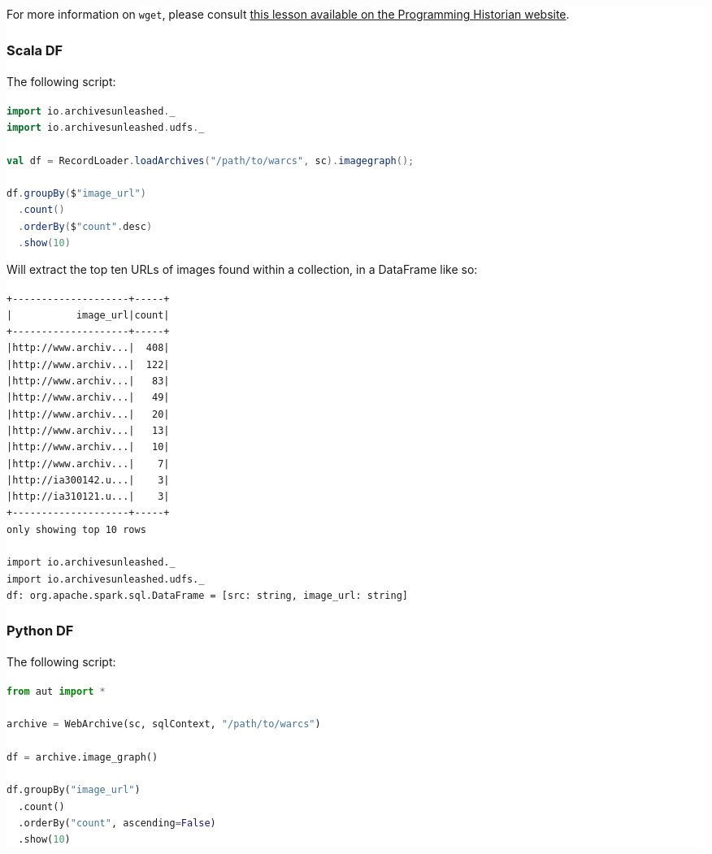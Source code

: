 For more information on `wget`, please consult [this lesson available on the
Programming Historian
website](http://programminghistorian.org/lessons/automated-downloading-with-wget).

### Scala DF

The following script:

```scala
import io.archivesunleashed._
import io.archivesunleashed.udfs._

val df = RecordLoader.loadArchives("/path/to/warcs", sc).imagegraph();

df.groupBy($"image_url")
  .count()
  .orderBy($"count".desc)
  .show(10)
```

Will extract the top ten URLs of images found within a collection, in a
DataFrame like so:

```dataframe
+--------------------+-----+
|           image_url|count|
+--------------------+-----+
|http://www.archiv...|  408|
|http://www.archiv...|  122|
|http://www.archiv...|   83|
|http://www.archiv...|   49|
|http://www.archiv...|   20|
|http://www.archiv...|   13|
|http://www.archiv...|   10|
|http://www.archiv...|    7|
|http://ia300142.u...|    3|
|http://ia310121.u...|    3|
+--------------------+-----+
only showing top 10 rows

import io.archivesunleashed._
import io.archivesunleashed.udfs._
df: org.apache.spark.sql.DataFrame = [src: string, image_url: string]
```

### Python DF

The following script:

```python
from aut import *

archive = WebArchive(sc, sqlContext, "/path/to/warcs")

df = archive.image_graph()

df.groupBy("image_url")
  .count()
  .orderBy("count", ascending=False)
  .show(10)
```
